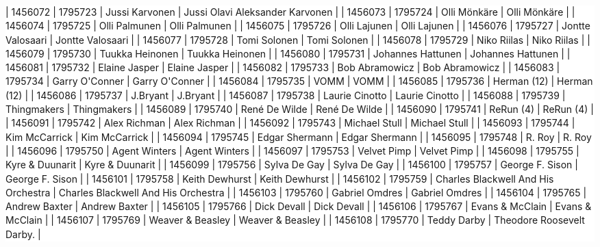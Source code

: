 | 1456072 | 1795723 | Jussi Karvonen | Jussi Olavi Aleksander Karvonen |
| 1456073 | 1795724 | Olli Mönkäre | Olli Mönkäre |
| 1456074 | 1795725 | Olli Palmunen | Olli Palmunen |
| 1456075 | 1795726 | Olli Lajunen | Olli Lajunen |
| 1456076 | 1795727 | Jontte Valosaari | Jontte Valosaari |
| 1456077 | 1795728 | Tomi Solonen | Tomi Solonen |
| 1456078 | 1795729 | Niko Riilas | Niko Riilas |
| 1456079 | 1795730 | Tuukka Heinonen | Tuukka Heinonen |
| 1456080 | 1795731 | Johannes Hattunen | Johannes Hattunen |
| 1456081 | 1795732 | Elaine Jasper | Elaine Jasper |
| 1456082 | 1795733 | Bob Abramowicz | Bob Abramowicz |
| 1456083 | 1795734 | Garry O'Conner | Garry O'Conner |
| 1456084 | 1795735 | VOMM | VOMM |
| 1456085 | 1795736 | Herman (12) | Herman (12) |
| 1456086 | 1795737 | J.Bryant | J.Bryant |
| 1456087 | 1795738 | Laurie Cinotto | Laurie Cinotto |
| 1456088 | 1795739 | Thingmakers | Thingmakers |
| 1456089 | 1795740 | René De Wilde | René De Wilde |
| 1456090 | 1795741 | ReRun (4) | ReRun (4) |
| 1456091 | 1795742 | Alex Richman | Alex Richman |
| 1456092 | 1795743 | Michael Stull | Michael Stull |
| 1456093 | 1795744 | Kim McCarrick | Kim McCarrick |
| 1456094 | 1795745 | Edgar Shermann | Edgar Shermann |
| 1456095 | 1795748 | R. Roy | R. Roy |
| 1456096 | 1795750 | Agent Winters | Agent Winters |
| 1456097 | 1795753 | Velvet Pimp | Velvet Pimp |
| 1456098 | 1795755 | Kyre & Duunarit | Kyre & Duunarit |
| 1456099 | 1795756 | Sylva De Gay | Sylva De Gay |
| 1456100 | 1795757 | George F. Sison | George F. Sison |
| 1456101 | 1795758 | Keith Dewhurst | Keith Dewhurst |
| 1456102 | 1795759 | Charles Blackwell And His Orchestra | Charles Blackwell And His Orchestra |
| 1456103 | 1795760 | Gabriel Omdres | Gabriel Omdres |
| 1456104 | 1795765 | Andrew Baxter | Andrew Baxter |
| 1456105 | 1795766 | Dick Devall | Dick Devall |
| 1456106 | 1795767 | Evans & McClain | Evans & McClain |
| 1456107 | 1795769 | Weaver & Beasley | Weaver & Beasley |
| 1456108 | 1795770 | Teddy Darby | Theodore Roosevelt Darby. |